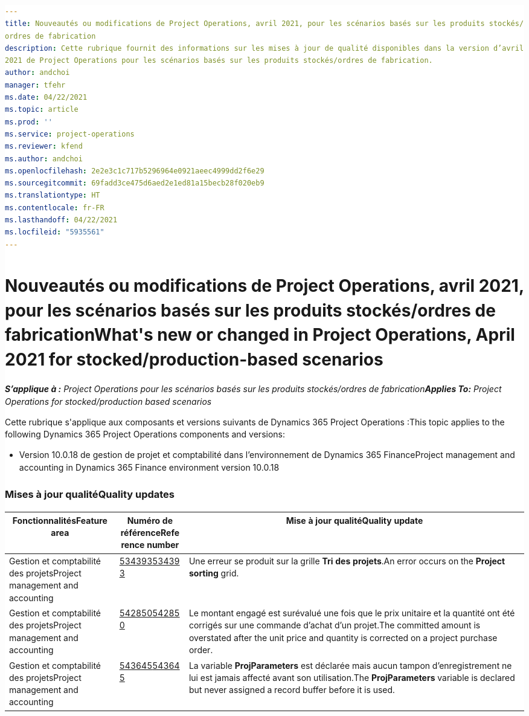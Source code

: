 ```yaml
---
title: Nouveautés ou modifications de Project Operations, avril 2021, pour les scénarios basés sur les produits stockés/ordres de fabrication
description: Cette rubrique fournit des informations sur les mises à jour de qualité disponibles dans la version d’avril 2021 de Project Operations pour les scénarios basés sur les produits stockés/ordres de fabrication.
author: andchoi
manager: tfehr
ms.date: 04/22/2021
ms.topic: article
ms.prod: ''
ms.service: project-operations
ms.reviewer: kfend
ms.author: andchoi
ms.openlocfilehash: 2e2e3c1c717b5296964e0921aeec4999dd2f6e29
ms.sourcegitcommit: 69fadd3ce475d6aed2e1ed81a15becb28f020eb9
ms.translationtype: HT
ms.contentlocale: fr-FR
ms.lasthandoff: 04/22/2021
ms.locfileid: "5935561"
---
```

# <a name="whats-new-or-changed-in-project-operations-april-2021-for-stockedproduction-based-scenarios"></a><span data-ttu-id="ceac3-103">Nouveautés ou modifications de Project Operations, avril 2021, pour les scénarios basés sur les produits stockés/ordres de fabrication</span><span class="sxs-lookup"><span data-stu-id="ceac3-103">What's new or changed in Project Operations, April 2021 for stocked/production-based scenarios</span></span>

<span data-ttu-id="ceac3-104">_**S’applique à :** Project Operations pour les scénarios basés sur les produits stockés/ordres de fabrication_</span><span class="sxs-lookup"><span data-stu-id="ceac3-104">_**Applies To:** Project Operations for stocked/production based scenarios_</span></span>

<span data-ttu-id="ceac3-105">Cette rubrique s'applique aux composants et versions suivants de Dynamics 365 Project Operations :</span><span class="sxs-lookup"><span data-stu-id="ceac3-105">This topic applies to the following Dynamics 365 Project Operations components and versions:</span></span>

- <span data-ttu-id="ceac3-106">Version 10.0.18 de gestion de projet et comptabilité dans l’environnement de Dynamics 365 Finance</span><span class="sxs-lookup"><span data-stu-id="ceac3-106">Project management and accounting in Dynamics 365 Finance environment version 10.0.18</span></span>
 
### <a name="quality-updates"></a><span data-ttu-id="ceac3-107">Mises à jour qualité</span><span class="sxs-lookup"><span data-stu-id="ceac3-107">Quality updates</span></span>
                                                                                                                                                                                  
| <span data-ttu-id="ceac3-108">Fonctionnalités</span><span class="sxs-lookup"><span data-stu-id="ceac3-108">Feature area</span></span>                      | <span data-ttu-id="ceac3-109">Numéro de référence</span><span class="sxs-lookup"><span data-stu-id="ceac3-109">Reference number</span></span>| <span data-ttu-id="ceac3-110">Mise à jour qualité</span><span class="sxs-lookup"><span data-stu-id="ceac3-110">Quality update</span></span>                                                                                                                                                                          |
|-----------------------------------|--------|---------------------------------------------------------------------------------------------------------------------------------------------------------------------------------|
| <span data-ttu-id="ceac3-111">Gestion et comptabilité des projets</span><span class="sxs-lookup"><span data-stu-id="ceac3-111">Project management and accounting</span></span> | [<span data-ttu-id="ceac3-112">534393</span><span class="sxs-lookup"><span data-stu-id="ceac3-112">534393</span></span>](https://fix.lcs.dynamics.com/Issue/Details/?bugId=534393) | <span data-ttu-id="ceac3-113">Une erreur se produit sur la grille **Tri des projets**.</span><span class="sxs-lookup"><span data-stu-id="ceac3-113">An error occurs on the **Project sorting** grid.</span></span>                                                                                                                                                      |
| <span data-ttu-id="ceac3-114">Gestion et comptabilité des projets</span><span class="sxs-lookup"><span data-stu-id="ceac3-114">Project management and accounting</span></span> | [<span data-ttu-id="ceac3-115">542850</span><span class="sxs-lookup"><span data-stu-id="ceac3-115">542850</span></span>](https://fix.lcs.dynamics.com/Issue/Details/?bugId=542850) | <span data-ttu-id="ceac3-116">Le montant engagé est surévalué une fois que le prix unitaire et la quantité ont été corrigés sur une commande d’achat d’un projet.</span><span class="sxs-lookup"><span data-stu-id="ceac3-116">The committed amount is overstated after the unit price and quantity is corrected on a project purchase order.</span></span>                                                                                    |
| <span data-ttu-id="ceac3-117">Gestion et comptabilité des projets</span><span class="sxs-lookup"><span data-stu-id="ceac3-117">Project management and accounting</span></span> | [<span data-ttu-id="ceac3-118">543645</span><span class="sxs-lookup"><span data-stu-id="ceac3-118">543645</span></span>](https://fix.lcs.dynamics.com/Issue/Details/?bugId=543645) | <span data-ttu-id="ceac3-119">La variable **ProjParameters** est déclarée mais aucun tampon d’enregistrement ne lui est jamais affecté avant son utilisation.</span><span class="sxs-lookup"><span data-stu-id="ceac3-119">The **ProjParameters** variable is declared but never assigned a record buffer before it is used.</span></span>                                                                                     |